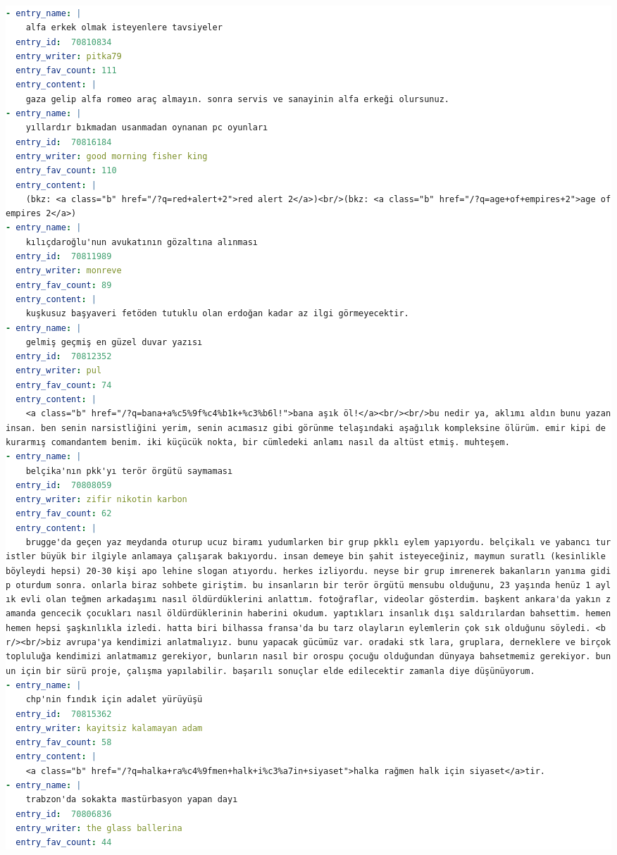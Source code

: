 ```yaml
- entry_name: |
    alfa erkek olmak isteyenlere tavsiyeler
  entry_id:  70810834
  entry_writer: pitka79
  entry_fav_count: 111
  entry_content: |
    gaza gelip alfa romeo araç almayın. sonra servis ve sanayinin alfa erkeği olursunuz.
- entry_name: |
    yıllardır bıkmadan usanmadan oynanan pc oyunları
  entry_id:  70816184
  entry_writer: good morning fisher king
  entry_fav_count: 110
  entry_content: |
    (bkz: <a class="b" href="/?q=red+alert+2">red alert 2</a>)<br/>(bkz: <a class="b" href="/?q=age+of+empires+2">age of empires 2</a>)
- entry_name: |
    kılıçdaroğlu'nun avukatının gözaltına alınması
  entry_id:  70811989
  entry_writer: monreve
  entry_fav_count: 89
  entry_content: |
    kuşkusuz başyaveri fetöden tutuklu olan erdoğan kadar az ilgi görmeyecektir.
- entry_name: |
    gelmiş geçmiş en güzel duvar yazısı
  entry_id:  70812352
  entry_writer: pul
  entry_fav_count: 74
  entry_content: |
    <a class="b" href="/?q=bana+a%c5%9f%c4%b1k+%c3%b6l!">bana aşık öl!</a><br/><br/>bu nedir ya, aklımı aldın bunu yazan insan. ben senin narsistliğini yerim, senin acımasız gibi görünme telaşındaki aşağılık kompleksine ölürüm. emir kipi de kurarmış comandantem benim. iki küçücük nokta, bir cümledeki anlamı nasıl da altüst etmiş. muhteşem.
- entry_name: |
    belçika'nın pkk'yı terör örgütü saymaması
  entry_id:  70808059
  entry_writer: zifir nikotin karbon
  entry_fav_count: 62
  entry_content: |
    brugge'da geçen yaz meydanda oturup ucuz biramı yudumlarken bir grup pkklı eylem yapıyordu. belçikalı ve yabancı turistler büyük bir ilgiyle anlamaya çalışarak bakıyordu. insan demeye bin şahit isteyeceğiniz, maymun suratlı (kesinlikle böyleydi hepsi) 20-30 kişi apo lehine slogan atıyordu. herkes izliyordu. neyse bir grup imrenerek bakanların yanıma gidip oturdum sonra. onlarla biraz sohbete giriştim. bu insanların bir terör örgütü mensubu olduğunu, 23 yaşında henüz 1 aylık evli olan teğmen arkadaşımı nasıl öldürdüklerini anlattım. fotoğraflar, videolar gösterdim. başkent ankara'da yakın zamanda gencecik çocukları nasıl öldürdüklerinin haberini okudum. yaptıkları insanlık dışı saldırılardan bahsettim. hemen hemen hepsi şaşkınlıkla izledi. hatta biri bilhassa fransa'da bu tarz olayların eylemlerin çok sık olduğunu söyledi. <br/><br/>biz avrupa'ya kendimizi anlatmalıyız. bunu yapacak gücümüz var. oradaki stk lara, gruplara, derneklere ve birçok topluluğa kendimizi anlatmamız gerekiyor, bunların nasıl bir orospu çocuğu olduğundan dünyaya bahsetmemiz gerekiyor. bunun için bir sürü proje, çalışma yapılabilir. başarılı sonuçlar elde edilecektir zamanla diye düşünüyorum.
- entry_name: |
    chp'nin fındık için adalet yürüyüşü
  entry_id:  70815362
  entry_writer: kayitsiz kalamayan adam
  entry_fav_count: 58
  entry_content: |
    <a class="b" href="/?q=halka+ra%c4%9fmen+halk+i%c3%a7in+siyaset">halka rağmen halk için siyaset</a>tir.
- entry_name: |
    trabzon'da sokakta mastürbasyon yapan dayı
  entry_id:  70806836
  entry_writer: the glass ballerina
  entry_fav_count: 44
```
